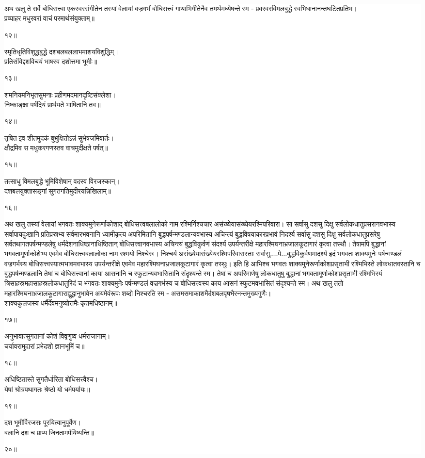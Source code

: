 अथ खलु ते सर्वे बोधिसत्त्वा एकस्वरसंगीतेन तस्यां वेलायां वज्रगर्भं बोधिसत्त्वं गाथाभिगीतेनैव तमर्थमध्येषन्ते स्म -
प्रवरवरविमलबुद्धे स्वभिधानानन्तघटितप्रतिभ।  
प्रव्याहर मधुरवरां वाचं परमार्थसंयुक्ताम्॥

१२॥

स्मृतिधृतिविशुद्धबुद्धे दशबलबललाभमाशयविशुद्धिम्।  
प्रतिसंविद्दशविचयं भाषस्व दशोत्तमा भूमीः॥

१३॥

शमनियमनिभृतसुमनाः प्रहीणमदमानदृष्टिसंक्लेशा।  
निष्काङ्क्षा पर्षदियं प्रार्थयते भाषितानि तव॥

१४॥

तृषित इव शीतमुदकं बुभुक्षितोऽन्नं सुभेषजमिवार्तः।  
क्षौद्रमिव स मधुकरगणस्तव वाचमुदीक्षते पर्षत्॥

१५॥

तत्साधु विमलबुद्धे भूमिविशेषान् वदस्व विरजस्कान्।  
दशबलयुक्तासङ्गां सुगतगतिमुदीरयन्निखिलाम्॥

१६॥

अथ खलु तस्यां वेलायां भगवतः शाक्यमुनेरूर्णाकोशाद् बोधिसत्त्वबलालोको नाम रश्मिर्निश्चचार असंख्येयासंख्येयरश्मिपरिवारा। सा सर्वासु दशसु दिक्षु सर्वलोकधातुप्रसरानवभास्य सर्वापायदुःखानि प्रतिप्रस्रभ्य सर्वमारभवनानि ध्यामीकृत्य अपरिमितानि बुद्धपर्षन्मण्डलान्यवभास्य अचिन्त्यं बुद्धविषयाकारप्रभावं निदर्श्य सर्वासु दशसु दिक्षु सर्वलोकधातुप्रसरेषु सर्वतथागतपर्षन्मण्डलेषु धर्मदेशनाधिष्ठानाधिष्ठितान् बोधिसत्त्वानवभास्य अचिन्त्यं बुद्धविकुर्वणं संदर्श्य उपर्यन्तरीक्षे महारश्मिघनाभ्रजालकूटागारं कृत्वा तस्थौ। तेषामपि बुद्धानां भगवतामूर्णाकोशेभ्य एवमेव बोधिसत्त्वबलालोका नाम रश्मयो निश्चेरुः। निश्चर्य असंख्येयासंख्येयरश्मिपरिवारास्ताः सर्वासु....पे...बुद्धविकुर्वणमादर्श्य इदं भगवतः शाक्यमुनेः पर्षन्मण्डलं वज्रगर्भस्य बोधिसत्त्वस्यात्मभावमवभास्य उपर्यन्तरीक्षे एवमेव महारश्मिघनाभ्रजालकूटागारं कृत्वा तस्थुः। इति हि आभिश्च भगवतः शाक्यमुनेरूर्णाकोशप्रसृताभी रश्मिभिस्ते लोकधातवस्तानि च बुद्धपर्षन्मण्डलानि तेषां च बोधिसत्त्वानां काया आसनानि च स्फुटान्यवभासितानि संदृश्यन्ते स्म। तेषां च अपरिमाणेषु लोकधातुषु बुद्धानां भगवतामूर्णाकोशप्रसृताभी रश्मिभिरयं त्रिसाहस्रमहासाहस्रलोकधातुरिदं च भगवतः शाक्यमुनेः पर्षन्मण्डलं वज्रगर्भस्य च बोधिसत्त्वस्य काय आसनं स्फुटमवभासितं संदृश्यन्ते स्म। अथ खलु ततो महारश्मिघनाभ्रजालकूटागाराद्वुद्धानुभावेन अयमेवंरूपः शब्दो निश्चरति स्म -
असमसमाकाशमैर्दशबलवृषभैरनन्तमुख्यगुणैः।  
शाक्यकुलजस्य धर्मैर्देवमनुष्योत्तमैः कृतमधिष्ठानम्॥

१७॥

अनुभावात्सुगतानां कोशं विवृणुष्व धर्मराजानाम्।  
चर्यावरामुदारां प्रभेदशो ज्ञानभूमिं च॥

१८॥

अधिष्ठितास्ते सुगतैर्धारिता बोधिसत्त्वैश्च।  
येषां श्रोत्रपथागतः श्रेष्ठो यो धर्मपर्यायः॥

१९॥

दश भूमीर्विरजसः पूरयित्वानुपूर्वेण।  
बलानि दश च प्राप्य जिनतामर्पयिष्यन्ति॥

२०॥
